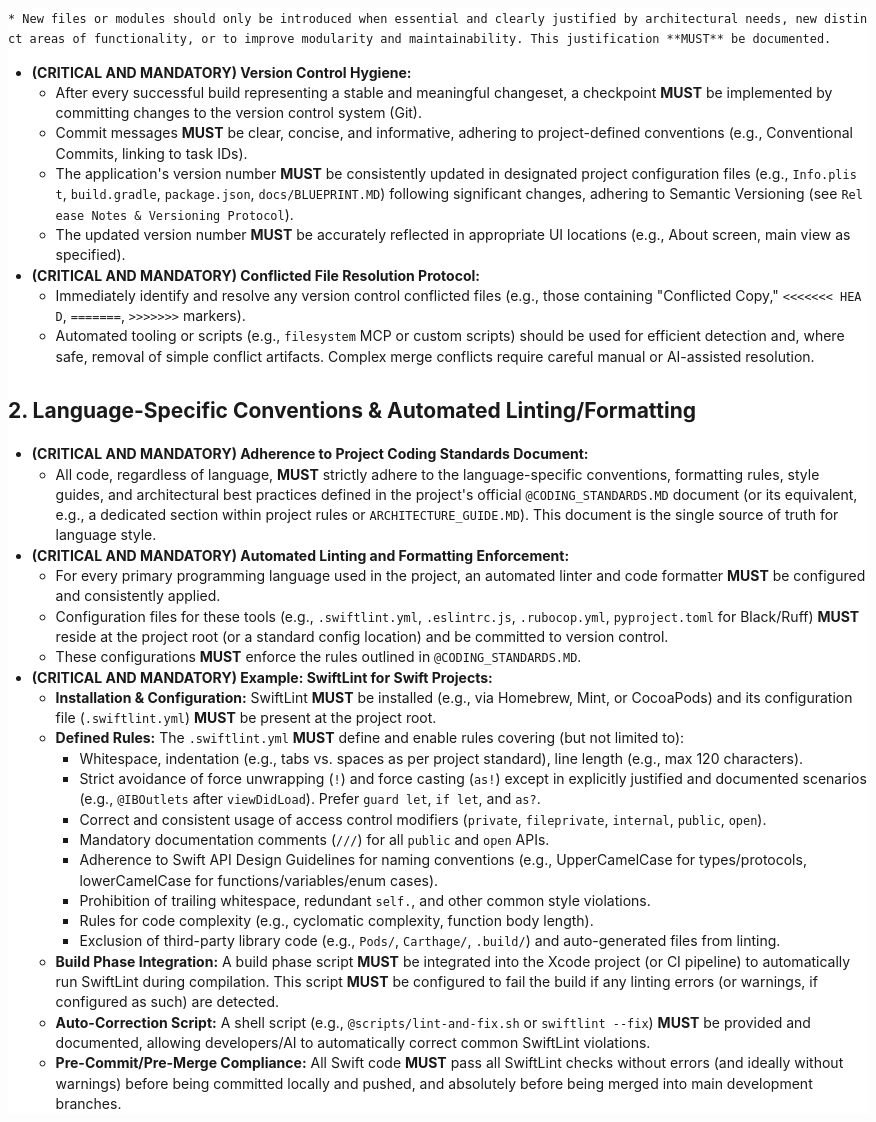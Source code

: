     * New files or modules should only be introduced when essential and clearly justified by architectural needs, new distinct areas of functionality, or to improve modularity and maintainability. This justification **MUST** be documented.
* **(CRITICAL AND MANDATORY) Version Control Hygiene:**
    * After every successful build representing a stable and meaningful changeset, a checkpoint **MUST** be implemented by committing changes to the version control system (Git).
    * Commit messages **MUST** be clear, concise, and informative, adhering to project-defined conventions (e.g., Conventional Commits, linking to task IDs).
    * The application's version number **MUST** be consistently updated in designated project configuration files (e.g., `Info.plist`, `build.gradle`, `package.json`, `docs/BLUEPRINT.MD`) following significant changes, adhering to Semantic Versioning (see `Release Notes & Versioning Protocol`).
    * The updated version number **MUST** be accurately reflected in appropriate UI locations (e.g., About screen, main view as specified).
* **(CRITICAL AND MANDATORY) Conflicted File Resolution Protocol:**
    * Immediately identify and resolve any version control conflicted files (e.g., those containing "Conflicted Copy," `<<<<<<< HEAD`, `=======`, `>>>>>>>` markers).
    * Automated tooling or scripts (e.g., `filesystem` MCP or custom scripts) should be used for efficient detection and, where safe, removal of simple conflict artifacts. Complex merge conflicts require careful manual or AI-assisted resolution.

## 2. Language-Specific Conventions & Automated Linting/Formatting

* **(CRITICAL AND MANDATORY) Adherence to Project Coding Standards Document:**
    * All code, regardless of language, **MUST** strictly adhere to the language-specific conventions, formatting rules, style guides, and architectural best practices defined in the project's official `@CODING_STANDARDS.MD` document (or its equivalent, e.g., a dedicated section within project rules or `ARCHITECTURE_GUIDE.MD`). This document is the single source of truth for language style.
* **(CRITICAL AND MANDATORY) Automated Linting and Formatting Enforcement:**
    * For every primary programming language used in the project, an automated linter and code formatter **MUST** be configured and consistently applied.
    * Configuration files for these tools (e.g., `.swiftlint.yml`, `.eslintrc.js`, `.rubocop.yml`, `pyproject.toml` for Black/Ruff) **MUST** reside at the project root (or a standard config location) and be committed to version control.
    * These configurations **MUST** enforce the rules outlined in `@CODING_STANDARDS.MD`.
* **(CRITICAL AND MANDATORY) Example: SwiftLint for Swift Projects:**
    * **Installation & Configuration:** SwiftLint **MUST** be installed (e.g., via Homebrew, Mint, or CocoaPods) and its configuration file (`.swiftlint.yml`) **MUST** be present at the project root.
    * **Defined Rules:** The `.swiftlint.yml` **MUST** define and enable rules covering (but not limited to):
        * Whitespace, indentation (e.g., tabs vs. spaces as per project standard), line length (e.g., max 120 characters).
        * Strict avoidance of force unwrapping (`!`) and force casting (`as!`) except in explicitly justified and documented scenarios (e.g., `@IBOutlets` after `viewDidLoad`). Prefer `guard let`, `if let`, and `as?`.
        * Correct and consistent usage of access control modifiers (`private`, `fileprivate`, `internal`, `public`, `open`).
        * Mandatory documentation comments (`///`) for all `public` and `open` APIs.
        * Adherence to Swift API Design Guidelines for naming conventions (e.g., UpperCamelCase for types/protocols, lowerCamelCase for functions/variables/enum cases).
        * Prohibition of trailing whitespace, redundant `self.`, and other common style violations.
        * Rules for code complexity (e.g., cyclomatic complexity, function body length).
        * Exclusion of third-party library code (e.g., `Pods/`, `Carthage/`, `.build/`) and auto-generated files from linting.
    * **Build Phase Integration:** A build phase script **MUST** be integrated into the Xcode project (or CI pipeline) to automatically run SwiftLint during compilation. This script **MUST** be configured to fail the build if any linting errors (or warnings, if configured as such) are detected.
    * **Auto-Correction Script:** A shell script (e.g., `@scripts/lint-and-fix.sh` or `swiftlint --fix`) **MUST** be provided and documented, allowing developers/AI to automatically correct common SwiftLint violations.
    * **Pre-Commit/Pre-Merge Compliance:** All Swift code **MUST** pass all SwiftLint checks without errors (and ideally without warnings) before being committed locally and pushed, and absolutely before being merged into main development branches.